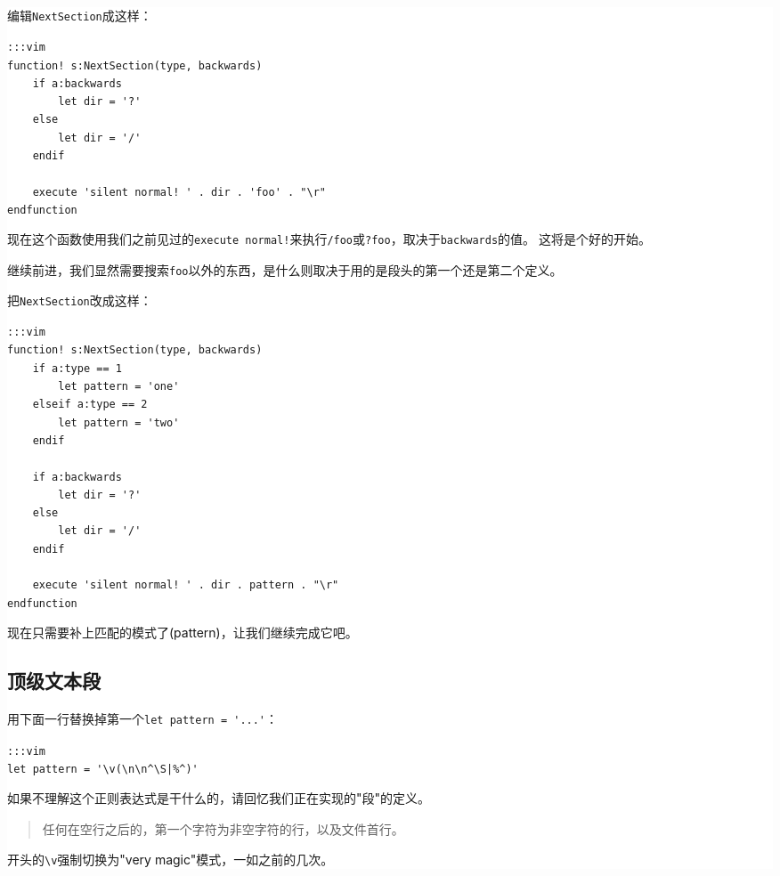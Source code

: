 编辑`NextSection`成这样：

```
:::vim
function! s:NextSection(type, backwards)
    if a:backwards
        let dir = '?'
    else
        let dir = '/'
    endif

    execute 'silent normal! ' . dir . 'foo' . "\r"
endfunction 
```

现在这个函数使用我们之前见过的`execute normal!`来执行`/foo`或`?foo`，取决于`backwards`的值。 这将是个好的开始。

继续前进，我们显然需要搜索`foo`以外的东西，是什么则取决于用的是段头的第一个还是第二个定义。

把`NextSection`改成这样：

```
:::vim
function! s:NextSection(type, backwards)
    if a:type == 1
        let pattern = 'one'
    elseif a:type == 2
        let pattern = 'two'
    endif

    if a:backwards
        let dir = '?'
    else
        let dir = '/'
    endif

    execute 'silent normal! ' . dir . pattern . "\r"
endfunction 
```

现在只需要补上匹配的模式了(pattern)，让我们继续完成它吧。

## 顶级文本段

用下面一行替换掉第一个`let pattern = '...'`：

```
:::vim
let pattern = '\v(\n\n^\S|%^)' 
```

如果不理解这个正则表达式是干什么的，请回忆我们正在实现的"段"的定义。

> 任何在空行之后的，第一个字符为非空字符的行，以及文件首行。

开头的`\v`强制切换为"very magic"模式，一如之前的几次。

